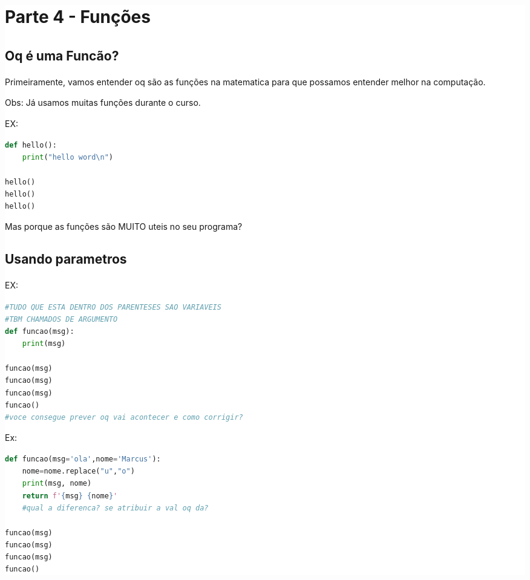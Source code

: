 # Parte 4 - Funções

## Oq é uma Funcão?

Primeiramente, vamos entender oq são as funções na matematica para que possamos entender melhor na computação.

Obs: Já usamos muitas funções durante o curso.

EX:

```python
def hello():
    print("hello word\n")

hello()
hello()
hello()
```

Mas porque as funções são MUITO uteis no seu programa?

## Usando parametros

EX:

```python
#TUDO QUE ESTA DENTRO DOS PARENTESES SAO VARIAVEIS 
#TBM CHAMADOS DE ARGUMENTO
def funcao(msg):
    print(msg)

funcao(msg)
funcao(msg)
funcao(msg)
funcao()
#voce consegue prever oq vai acontecer e como corrigir?

```

Ex:

```python
def funcao(msg='ola',nome='Marcus'):
    nome=nome.replace("u","o")
    print(msg, nome)
    return f'{msg} {nome}'
    #qual a diferenca? se atribuir a val oq da?

funcao(msg)
funcao(msg)
funcao(msg)
funcao()

```
